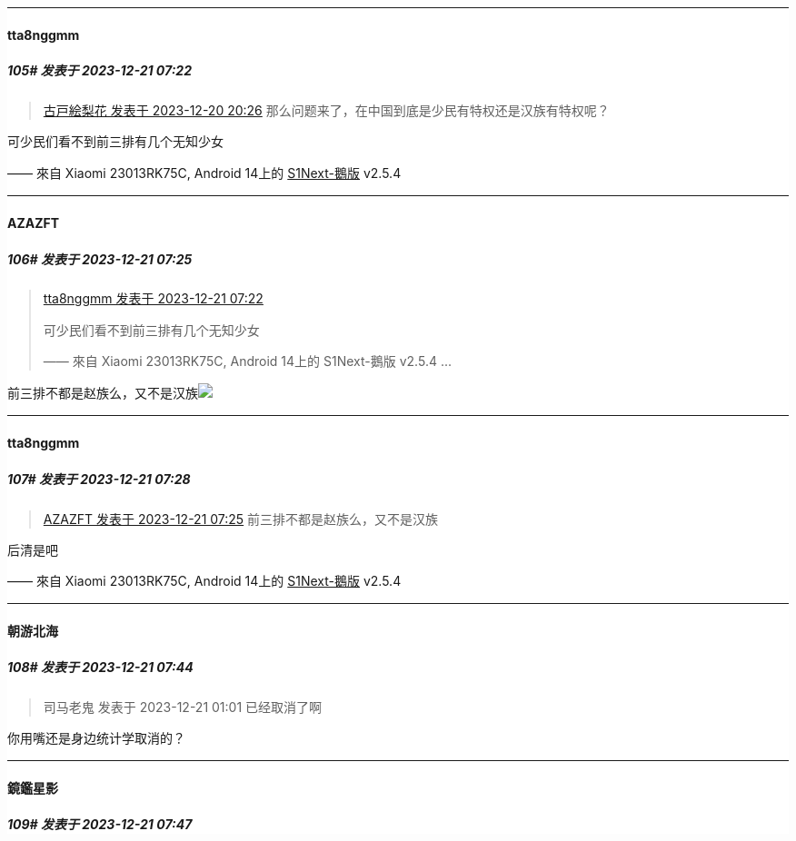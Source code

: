
*****

####  tta8nggmm  
##### 105#       发表于 2023-12-21 07:22

<blockquote><a href="httphttps://bbs.saraba1st.com/2b/forum.php?mod=redirect&amp;goto=findpost&amp;pid=63390795&amp;ptid=2164846" target="_blank">古戸絵梨花 发表于 2023-12-20 20:26</a>
那么问题来了，在中国到底是少民有特权还是汉族有特权呢？</blockquote>
可少民们看不到前三排有几个无知少女

—— 來自 Xiaomi 23013RK75C, Android 14上的 [S1Next-鵝版](https://github.com/ykrank/S1-Next/releases) v2.5.4


*****

####  AZAZFT  
##### 106#       发表于 2023-12-21 07:25

<blockquote><a href="httphttps://bbs.saraba1st.com/2b/forum.php?mod=redirect&amp;goto=findpost&amp;pid=63393760&amp;ptid=2164846" target="_blank">tta8nggmm 发表于 2023-12-21 07:22</a>

可少民们看不到前三排有几个无知少女

—— 來自 Xiaomi 23013RK75C, Android 14上的 S1Next-鵝版 v2.5.4 ...</blockquote>
前三排不都是赵族么，又不是汉族<img src="https://static.saraba1st.com/image/smiley/face2017/053.png" referrerpolicy="no-referrer">

*****

####  tta8nggmm  
##### 107#       发表于 2023-12-21 07:28

<blockquote><a href="httphttps://bbs.saraba1st.com/2b/forum.php?mod=redirect&amp;goto=findpost&amp;pid=63393765&amp;ptid=2164846" target="_blank">AZAZFT 发表于 2023-12-21 07:25</a>
前三排不都是赵族么，又不是汉族</blockquote>
后清是吧

—— 來自 Xiaomi 23013RK75C, Android 14上的 [S1Next-鵝版](https://github.com/ykrank/S1-Next/releases) v2.5.4


*****

####  朝游北海  
##### 108#       发表于 2023-12-21 07:44

<blockquote>司马老鬼 发表于 2023-12-21 01:01
已经取消了啊</blockquote>
你用嘴还是身边统计学取消的？

*****

####  鏡鑑星影  
##### 109#       发表于 2023-12-21 07:47

